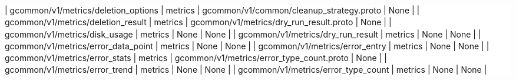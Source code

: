 | gcommon/v1/metrics/deletion_options | metrics | gcommon/v1/common/cleanup_strategy.proto | None |
| gcommon/v1/metrics/deletion_result | metrics | gcommon/v1/metrics/dry_run_result.proto | None |
| gcommon/v1/metrics/disk_usage | metrics | None | None |
| gcommon/v1/metrics/dry_run_result | metrics | None | None |
| gcommon/v1/metrics/error_data_point | metrics | None | None |
| gcommon/v1/metrics/error_entry | metrics | None | None |
| gcommon/v1/metrics/error_stats | metrics | gcommon/v1/metrics/error_type_count.proto | None |
| gcommon/v1/metrics/error_trend | metrics | None | None |
| gcommon/v1/metrics/error_type_count | metrics | None | None |
